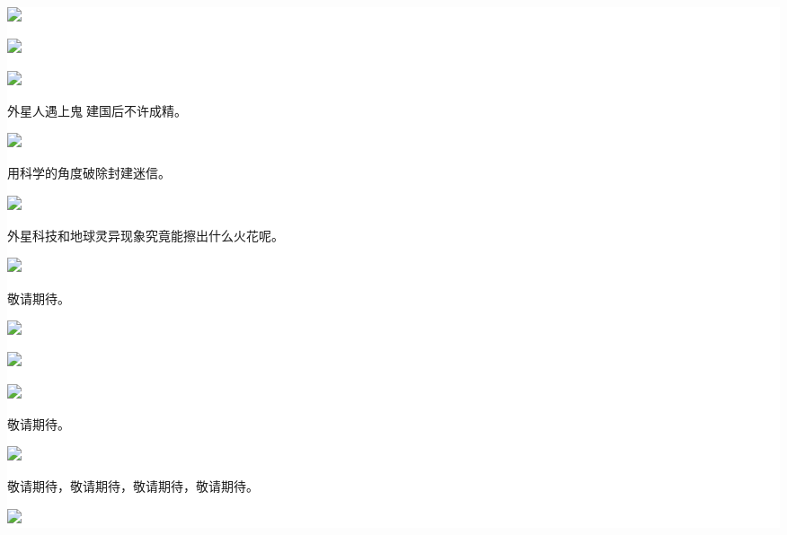 ![](img/ad8a950c684625b2b898b153e4ade552_220.png)

![](img/ad8a950c684625b2b898b153e4ade552_221.png)

![](img/ad8a950c684625b2b898b153e4ade552_222.png)

外星人遇上鬼 建国后不许成精。

![](img/ad8a950c684625b2b898b153e4ade552_224.png)

用科学的角度破除封建迷信。

![](img/ad8a950c684625b2b898b153e4ade552_226.png)

外星科技和地球灵异现象究竟能擦出什么火花呢。

![](img/ad8a950c684625b2b898b153e4ade552_228.png)

敬请期待。

![](img/ad8a950c684625b2b898b153e4ade552_230.png)

![](img/ad8a950c684625b2b898b153e4ade552_231.png)

![](img/ad8a950c684625b2b898b153e4ade552_232.png)

敬请期待。

![](img/ad8a950c684625b2b898b153e4ade552_234.png)

敬请期待，敬请期待，敬请期待，敬请期待。

![](img/ad8a950c684625b2b898b153e4ade552_236.png)